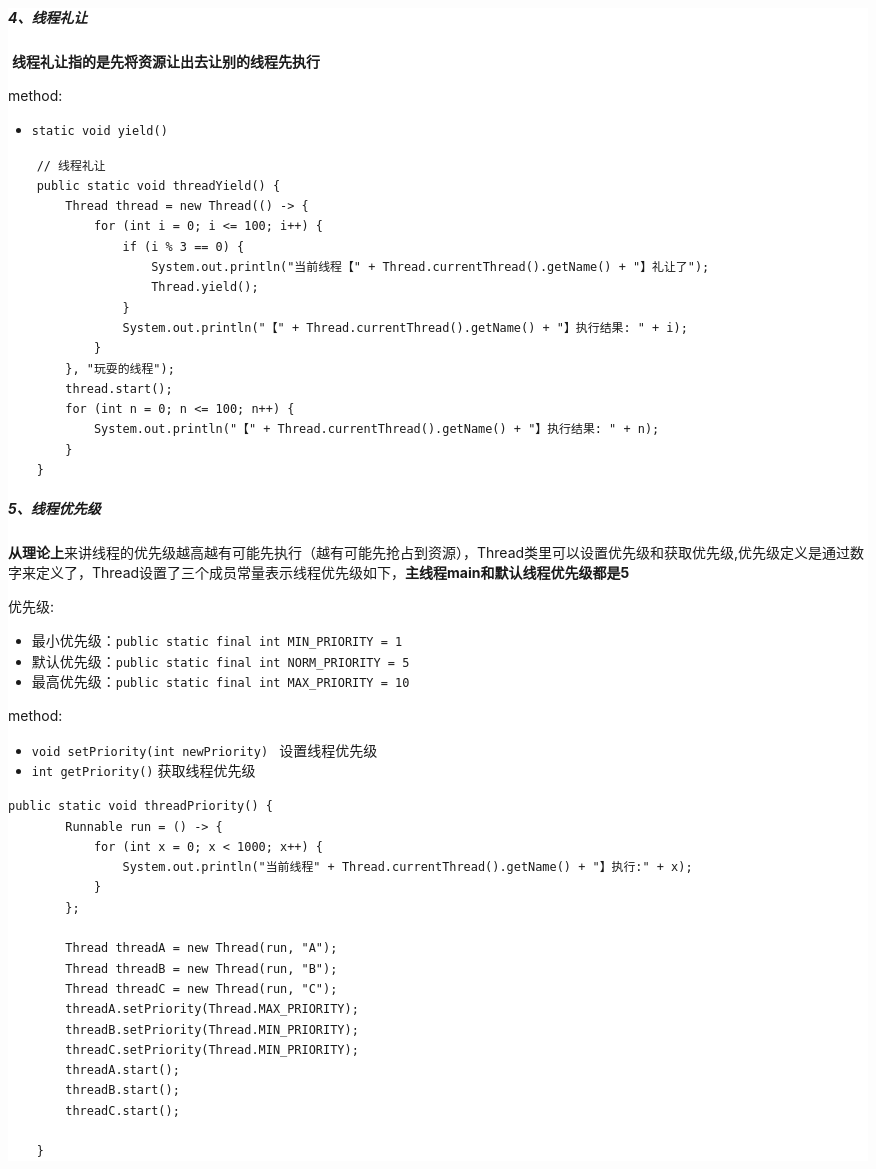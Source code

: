 ##### 4、线程礼让

​		**线程礼让指的是先将资源让出去让别的线程先执行**

method:

- `static void yield()`

```
	// 线程礼让
	public static void threadYield() {
		Thread thread = new Thread(() -> {
			for (int i = 0; i <= 100; i++) {
				if (i % 3 == 0) {
					System.out.println("当前线程【" + Thread.currentThread().getName() + "】礼让了");
					Thread.yield();
				}
				System.out.println("【" + Thread.currentThread().getName() + "】执行结果: " + i);
			}
		}, "玩耍的线程");
		thread.start();
		for (int n = 0; n <= 100; n++) {
			System.out.println("【" + Thread.currentThread().getName() + "】执行结果: " + n);
		}
	}
```

##### 5、线程优先级

​		**从理论上**来讲线程的优先级越高越有可能先执行（越有可能先抢占到资源），Thread类里可以设置优先级和获取优先级,优先级定义是通过数字来定义了，Thread设置了三个成员常量表示线程优先级如下，**主线程main和默认线程优先级都是5**

优先级:

- 最小优先级：`public static final int MIN_PRIORITY = 1`
- 默认优先级：`public static final int NORM_PRIORITY = 5`
- 最高优先级：`public static final int MAX_PRIORITY = 10`

method:

- `void setPriority(int newPriority) `                设置线程优先级
- `int getPriority()`                                                  获取线程优先级

```
public static void threadPriority() {
		Runnable run = () -> {
			for (int x = 0; x < 1000; x++) {
				System.out.println("当前线程" + Thread.currentThread().getName() + "】执行:" + x);
			}
		};
		
		Thread threadA = new Thread(run, "A");
		Thread threadB = new Thread(run, "B");
		Thread threadC = new Thread(run, "C");
		threadA.setPriority(Thread.MAX_PRIORITY);
		threadB.setPriority(Thread.MIN_PRIORITY);
		threadC.setPriority(Thread.MIN_PRIORITY);
		threadA.start();
		threadB.start();
		threadC.start();
		
	}
```
